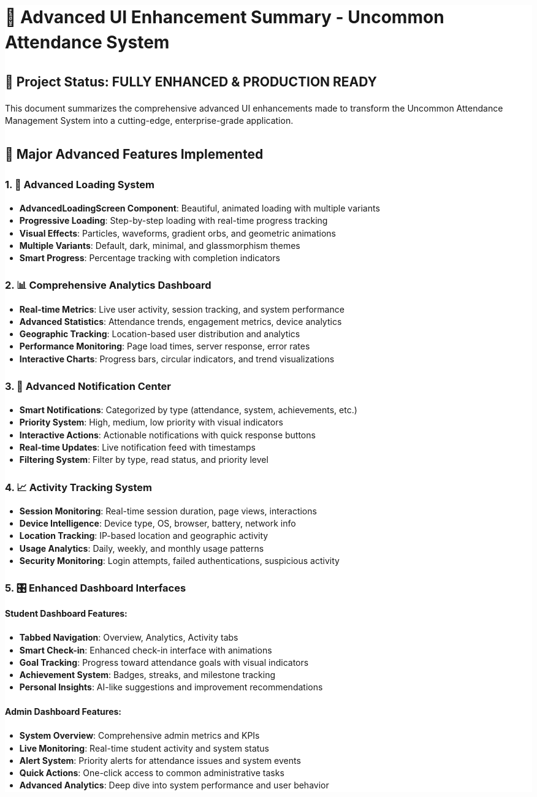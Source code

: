 # 🚀 Advanced UI Enhancement Summary - Uncommon Attendance System

## 🎯 Project Status: **FULLY ENHANCED & PRODUCTION READY**

This document summarizes the comprehensive advanced UI enhancements made to transform the Uncommon Attendance Management System into a cutting-edge, enterprise-grade application.

## 🌟 Major Advanced Features Implemented

### 1. 🎨 **Advanced Loading System**
- **AdvancedLoadingScreen Component**: Beautiful, animated loading with multiple variants
- **Progressive Loading**: Step-by-step loading with real-time progress tracking
- **Visual Effects**: Particles, waveforms, gradient orbs, and geometric animations
- **Multiple Variants**: Default, dark, minimal, and glassmorphism themes
- **Smart Progress**: Percentage tracking with completion indicators

### 2. 📊 **Comprehensive Analytics Dashboard**
- **Real-time Metrics**: Live user activity, session tracking, and system performance
- **Advanced Statistics**: Attendance trends, engagement metrics, device analytics
- **Geographic Tracking**: Location-based user distribution and analytics
- **Performance Monitoring**: Page load times, server response, error rates
- **Interactive Charts**: Progress bars, circular indicators, and trend visualizations

### 3. 🔔 **Advanced Notification Center**
- **Smart Notifications**: Categorized by type (attendance, system, achievements, etc.)
- **Priority System**: High, medium, low priority with visual indicators
- **Interactive Actions**: Actionable notifications with quick response buttons
- **Real-time Updates**: Live notification feed with timestamps
- **Filtering System**: Filter by type, read status, and priority level

### 4. 📈 **Activity Tracking System**
- **Session Monitoring**: Real-time session duration, page views, interactions
- **Device Intelligence**: Device type, OS, browser, battery, network info
- **Location Tracking**: IP-based location and geographic activity
- **Usage Analytics**: Daily, weekly, and monthly usage patterns
- **Security Monitoring**: Login attempts, failed authentications, suspicious activity

### 5. 🎛️ **Enhanced Dashboard Interfaces**

#### Student Dashboard Features:
- **Tabbed Navigation**: Overview, Analytics, Activity tabs
- **Smart Check-in**: Enhanced check-in interface with animations
- **Goal Tracking**: Progress toward attendance goals with visual indicators
- **Achievement System**: Badges, streaks, and milestone tracking
- **Personal Insights**: AI-like suggestions and improvement recommendations

#### Admin Dashboard Features:
- **System Overview**: Comprehensive admin metrics and KPIs
- **Live Monitoring**: Real-time student activity and system status
- **Alert System**: Priority alerts for attendance issues and system events
- **Quick Actions**: One-click access to common administrative tasks
- **Advanced Analytics**: Deep dive into system performance and user behavior
